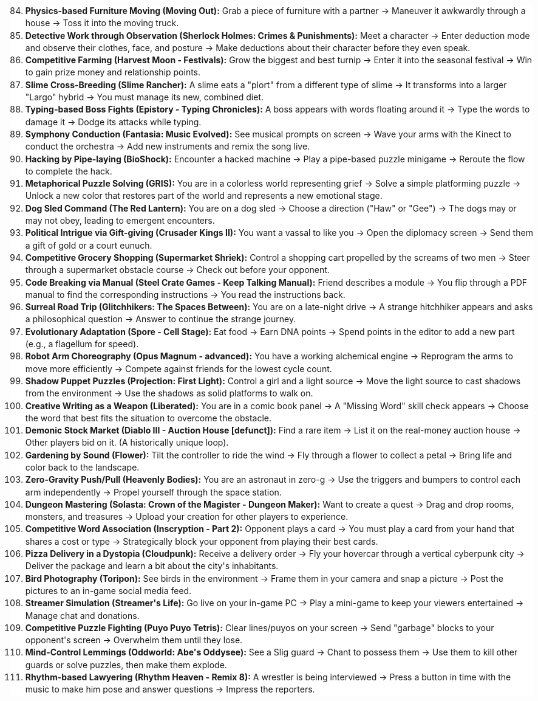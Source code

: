 84. **Physics-based Furniture Moving (Moving Out):** Grab a piece of furniture with a partner -> Maneuver it awkwardly through a house -> Toss it into the moving truck.
85. **Detective Work through Observation (Sherlock Holmes: Crimes & Punishments):** Meet a character -> Enter deduction mode and observe their clothes, face, and posture -> Make deductions about their character before they even speak.
86. **Competitive Farming (Harvest Moon - Festivals):** Grow the biggest and best turnip -> Enter it into the seasonal festival -> Win to gain prize money and relationship points.
87. **Slime Cross-Breeding (Slime Rancher):** A slime eats a "plort" from a different type of slime -> It transforms into a larger "Largo" hybrid -> You must manage its new, combined diet.
88. **Typing-based Boss Fights (Epistory - Typing Chronicles):** A boss appears with words floating around it -> Type the words to damage it -> Dodge its attacks while typing.
89. **Symphony Conduction (Fantasia: Music Evolved):** See musical prompts on screen -> Wave your arms with the Kinect to conduct the orchestra -> Add new instruments and remix the song live.
90. **Hacking by Pipe-laying (BioShock):** Encounter a hacked machine -> Play a pipe-based puzzle minigame -> Reroute the flow to complete the hack.
91. **Metaphorical Puzzle Solving (GRIS):** You are in a colorless world representing grief -> Solve a simple platforming puzzle -> Unlock a new color that restores part of the world and represents a new emotional stage.
92. **Dog Sled Command (The Red Lantern):** You are on a dog sled -> Choose a direction ("Haw" or "Gee") -> The dogs may or may not obey, leading to emergent encounters.
93. **Political Intrigue via Gift-giving (Crusader Kings II):** You want a vassal to like you -> Open the diplomacy screen -> Send them a gift of gold or a court eunuch.
94. **Competitive Grocery Shopping (Supermarket Shriek):** Control a shopping cart propelled by the screams of two men -> Steer through a supermarket obstacle course -> Check out before your opponent.
95. **Code Breaking via Manual (Steel Crate Games - Keep Talking Manual):** Friend describes a module -> You flip through a PDF manual to find the corresponding instructions -> You read the instructions back.
96. **Surreal Road Trip (Glitchhikers: The Spaces Between):** You are on a late-night drive -> A strange hitchhiker appears and asks a philosophical question -> Answer to continue the strange journey.
97. **Evolutionary Adaptation (Spore - Cell Stage):** Eat food -> Earn DNA points -> Spend points in the editor to add a new part (e.g., a flagellum for speed).
98. **Robot Arm Choreography (Opus Magnum - advanced):** You have a working alchemical engine -> Reprogram the arms to move more efficiently -> Compete against friends for the lowest cycle count.
99. **Shadow Puppet Puzzles (Projection: First Light):** Control a girl and a light source -> Move the light source to cast shadows from the environment -> Use the shadows as solid platforms to walk on.
100. **Creative Writing as a Weapon (Liberated):** You are in a comic book panel -> A "Missing Word" skill check appears -> Choose the word that best fits the situation to overcome the obstacle.
101. **Demonic Stock Market (Diablo III - Auction House [defunct]):** Find a rare item -> List it on the real-money auction house -> Other players bid on it. (A historically unique loop).
102. **Gardening by Sound (Flower):** Tilt the controller to ride the wind -> Fly through a flower to collect a petal -> Bring life and color back to the landscape.
103. **Zero-Gravity Push/Pull (Heavenly Bodies):** You are an astronaut in zero-g -> Use the triggers and bumpers to control each arm independently -> Propel yourself through the space station.
104. **Dungeon Mastering (Solasta: Crown of the Magister - Dungeon Maker):** Want to create a quest -> Drag and drop rooms, monsters, and treasures -> Upload your creation for other players to experience.
105. **Competitive Word Association (Inscryption - Part 2):** Opponent plays a card -> You must play a card from your hand that shares a cost or type -> Strategically block your opponent from playing their best cards.
106. **Pizza Delivery in a Dystopia (Cloudpunk):** Receive a delivery order -> Fly your hovercar through a vertical cyberpunk city -> Deliver the package and learn a bit about the city's inhabitants.
107. **Bird Photography (Toripon):** See birds in the environment -> Frame them in your camera and snap a picture -> Post the pictures to an in-game social media feed.
108. **Streamer Simulation (Streamer's Life):** Go live on your in-game PC -> Play a mini-game to keep your viewers entertained -> Manage chat and donations.
109. **Competitive Puzzle Fighting (Puyo Puyo Tetris):** Clear lines/puyos on your screen -> Send "garbage" blocks to your opponent's screen -> Overwhelm them until they lose.
110. **Mind-Control Lemmings (Oddworld: Abe's Oddysee):** See a Slig guard -> Chant to possess them -> Use them to kill other guards or solve puzzles, then make them explode.
111. **Rhythm-based Lawyering (Rhythm Heaven - Remix 8):** A wrestler is being interviewed -> Press a button in time with the music to make him pose and answer questions -> Impress the reporters.
